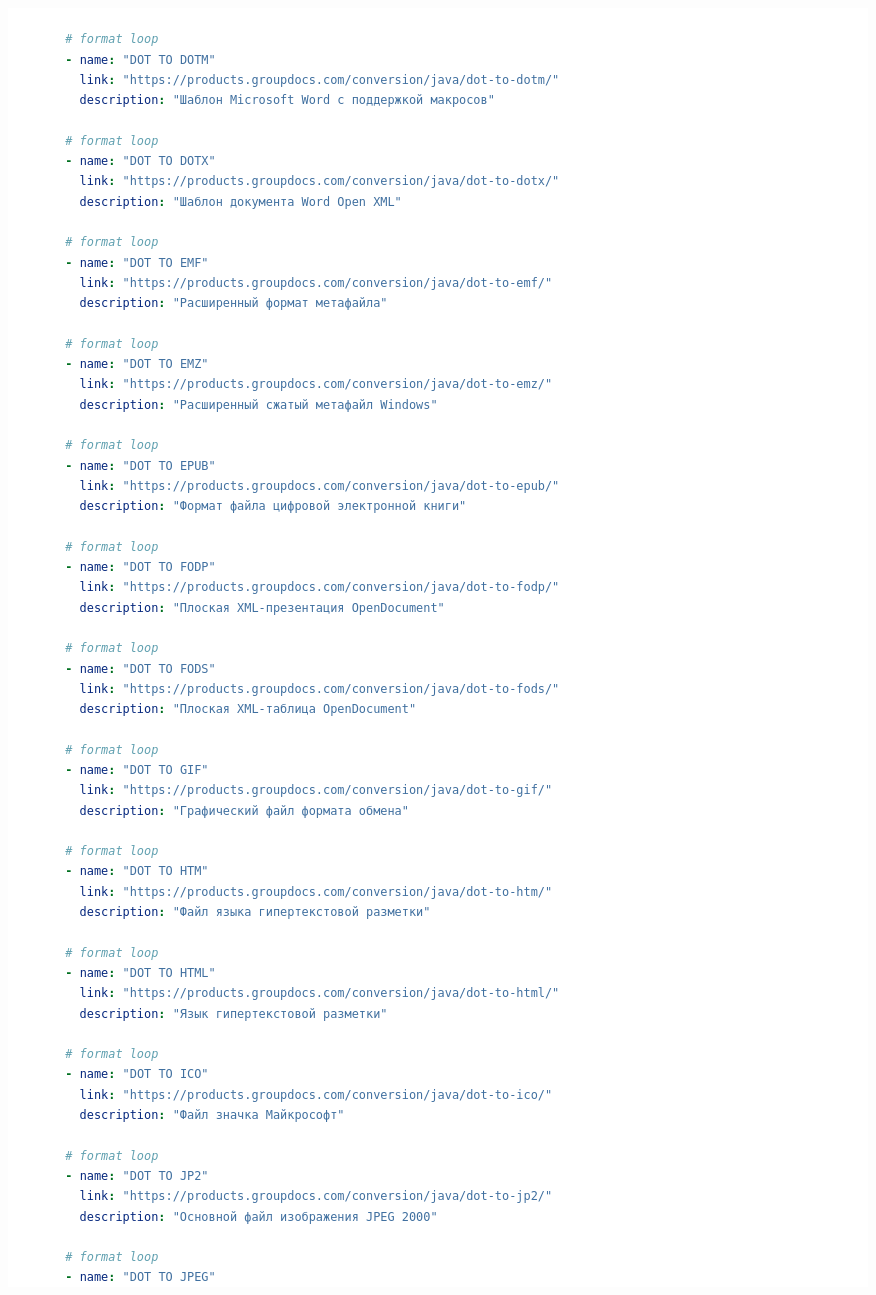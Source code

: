 ```yaml

        # format loop
        - name: "DOT TO DOTM"
          link: "https://products.groupdocs.com/conversion/java/dot-to-dotm/"
          description: "Шаблон Microsoft Word с поддержкой макросов"

        # format loop
        - name: "DOT TO DOTX"
          link: "https://products.groupdocs.com/conversion/java/dot-to-dotx/"
          description: "Шаблон документа Word Open XML"

        # format loop
        - name: "DOT TO EMF"
          link: "https://products.groupdocs.com/conversion/java/dot-to-emf/"
          description: "Расширенный формат метафайла"

        # format loop
        - name: "DOT TO EMZ"
          link: "https://products.groupdocs.com/conversion/java/dot-to-emz/"
          description: "Расширенный сжатый метафайл Windows"

        # format loop
        - name: "DOT TO EPUB"
          link: "https://products.groupdocs.com/conversion/java/dot-to-epub/"
          description: "Формат файла цифровой электронной книги"

        # format loop
        - name: "DOT TO FODP"
          link: "https://products.groupdocs.com/conversion/java/dot-to-fodp/"
          description: "Плоская XML-презентация OpenDocument"

        # format loop
        - name: "DOT TO FODS"
          link: "https://products.groupdocs.com/conversion/java/dot-to-fods/"
          description: "Плоская XML-таблица OpenDocument"

        # format loop
        - name: "DOT TO GIF"
          link: "https://products.groupdocs.com/conversion/java/dot-to-gif/"
          description: "Графический файл формата обмена"

        # format loop
        - name: "DOT TO HTM"
          link: "https://products.groupdocs.com/conversion/java/dot-to-htm/"
          description: "Файл языка гипертекстовой разметки"

        # format loop
        - name: "DOT TO HTML"
          link: "https://products.groupdocs.com/conversion/java/dot-to-html/"
          description: "Язык гипертекстовой разметки"

        # format loop
        - name: "DOT TO ICO"
          link: "https://products.groupdocs.com/conversion/java/dot-to-ico/"
          description: "Файл значка Майкрософт"

        # format loop
        - name: "DOT TO JP2"
          link: "https://products.groupdocs.com/conversion/java/dot-to-jp2/"
          description: "Основной файл изображения JPEG 2000"

        # format loop
        - name: "DOT TO JPEG"
```